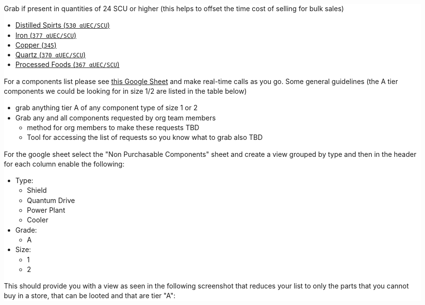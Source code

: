 Grab if present in quantities of 24 SCU or higher (this helps to offset the time cost of selling for bulk sales)


- [Distilled Spirts (`530 αUEC/SCU`)](https://uexcorp.space/commodities/info/name/distilled-spirits/tab/locations_buying/)
- [Iron (`377 αUEC/SCU`)](https://uexcorp.space/commodities/info/name/iron/tab/locations_buying/)
- [Copper (`345`)](https://uexcorp.space/commodities/info/name/copper/tab/locations_buying/)
- [Quartz (`370 αUEC/SCU`)](https://uexcorp.space/commodities/info/name/quartz/tab/locations_buying/)
- [Processed Foods (`367 αUEC/SCU`)](https://uexcorp.space/commodities/info/name/processed-food/tab/locations_buying/)

For a components list please see [this Google Sheet](https://docs.google.com/spreadsheets/d/1fFTnvQc8_i9lur4PB3txqipK1ljRkOgw6kTEimx3xdg/edit?gid=1063603809#gid=1063603809) and make real-time calls as you go. Some general guidelines (the A tier components we could be looking for in size 1/2 are listed in the table below)

- grab anything tier A of any component type of size 1 or 2 
- Grab any and all components requested by org team members 
	- method for org members to make these requests TBD 
	- Tool for accessing the list of requests so you know what to grab also TBD

For the google sheet select the "Non Purchasable Components" sheet and create a view grouped by type and then in the header for each column enable the following: 

- Type: 
	- Shield
	- Quantum Drive
	- Power Plant
	- Cooler 
- Grade: 
	- A 
- Size: 
	- 1
	- 2

This should provide you with a view as seen in the following screenshot that reduces your list to only the parts that you cannot buy in a store, that can be looted and that are tier "A": 
